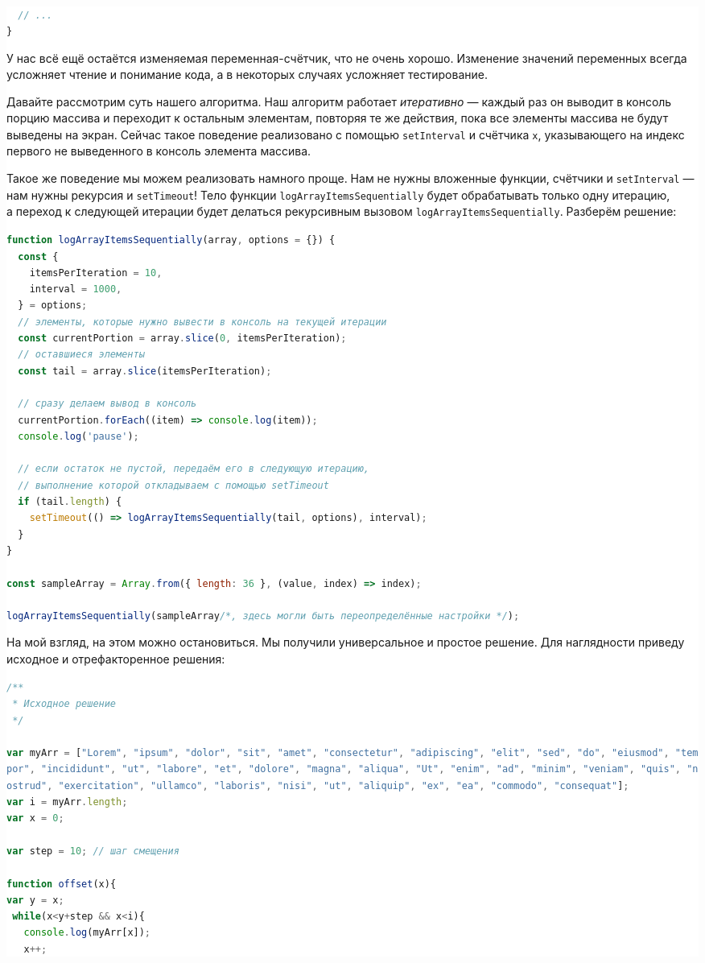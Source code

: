 ```javascript
  // ...
}
```

У нас всё ещё остаётся изменяемая переменная-счётчик, что не очень хорошо. Изменение значений переменных всегда усложняет чтение и понимание кода, а в некоторых случаях усложняет тестирование.

Давайте рассмотрим суть нашего алгоритма. Наш алгоритм работает *итеративно* — каждый раз он выводит в консоль порцию массива и переходит к остальным элементам, повторяя те же действия, пока все элементы массива не будут выведены на экран. Сейчас такое поведение реализовано с помощью `setInterval` и счётчика `x`, указывающего на индекс первого не выведенного в консоль элемента массива.

Такое же поведение мы можем реализовать намного проще. Нам не нужны вложенные функции, счётчики и `setInterval` — нам нужны рекурсия и `setTimeout`! Тело функции `logArrayItemsSequentially` будет обрабатывать только одну итерацию, а переход к следующей итерации будет делаться рекурсивным вызовом `logArrayItemsSequentially`. Разберём решение:

```javascript
function logArrayItemsSequentially(array, options = {}) {
  const {
    itemsPerIteration = 10,
    interval = 1000,
  } = options;
  // элементы, которые нужно вывести в консоль на текущей итерации
  const currentPortion = array.slice(0, itemsPerIteration);
  // оставшиеся элементы
  const tail = array.slice(itemsPerIteration);

  // сразу делаем вывод в консоль
  currentPortion.forEach((item) => console.log(item));
  console.log('pause');

  // если остаток не пустой, передаём его в следующую итерацию,
  // выполнение которой откладываем с помощью setTimeout
  if (tail.length) {
    setTimeout(() => logArrayItemsSequentially(tail, options), interval);
  }
}

const sampleArray = Array.from({ length: 36 }, (value, index) => index);

logArrayItemsSequentially(sampleArray/*, здесь могли быть переопределённые настройки */);
```

На мой взгляд, на этом можно остановиться. Мы получили универсальное и простое решение. Для наглядности приведу исходное и отрефакторенное решения:

```javascript
/**
 * Исходное решение
 */

var myArr = ["Lorem", "ipsum", "dolor", "sit", "amet", "consectetur", "adipiscing", "elit", "sed", "do", "eiusmod", "tempor", "incididunt", "ut", "labore", "et", "dolore", "magna", "aliqua", "Ut", "enim", "ad", "minim", "veniam", "quis", "nostrud", "exercitation", "ullamco", "laboris", "nisi", "ut", "aliquip", "ex", "ea", "commodo", "consequat"];
var i = myArr.length;
var x = 0;

var step = 10; // шаг смещения

function offset(x){
var y = x;
 while(x<y+step && x<i){
   console.log(myArr[x]);
   x++;
```
